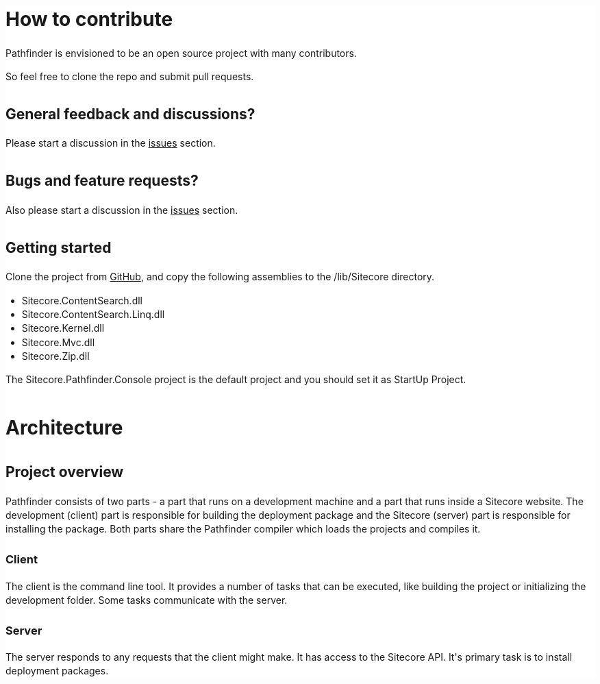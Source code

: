 # How to contribute
Pathfinder is envisioned to be an open source project with many contributors.

So feel free to clone the repo and submit pull requests.

## General feedback and discussions?
Please start a discussion in the [issues](https://github.com/JakobChristensen/Sitecore.Pathfinder/issues) section.

## Bugs and feature requests?
Also please start a discussion in the [issues](https://github.com/JakobChristensen/Sitecore.Pathfinder/issues) section.

## Getting started
Clone the project from [GitHub](https://github.com/JakobChristensen/Sitecore.Pathfinder), and copy the following assemblies 
to the /lib/Sitecore directory.

* Sitecore.ContentSearch.dll
* Sitecore.ContentSearch.Linq.dll
* Sitecore.Kernel.dll
* Sitecore.Mvc.dll
* Sitecore.Zip.dll 

The Sitecore.Pathfinder.Console project is the default project and you should set it as StartUp Project. 

# Architecture

## Project overview
Pathfinder consists of two parts - a part that runs on a development machine and a part that runs inside a Sitecore website.
The development (client) part is responsible for building the deployment package and the Sitecore (server) part is responsible 
for installing the package. Both parts share the Pathfinder compiler which loads the projects and compiles it.

### Client  
The client is the command line tool. It provides a number of tasks that can be executed, like building the project or 
initializing the development folder. Some tasks communicate with the server. 

### Server 
The server responds to any requests that the client might make. It has access to the Sitecore API. It's primary task is to
install deployment packages.
